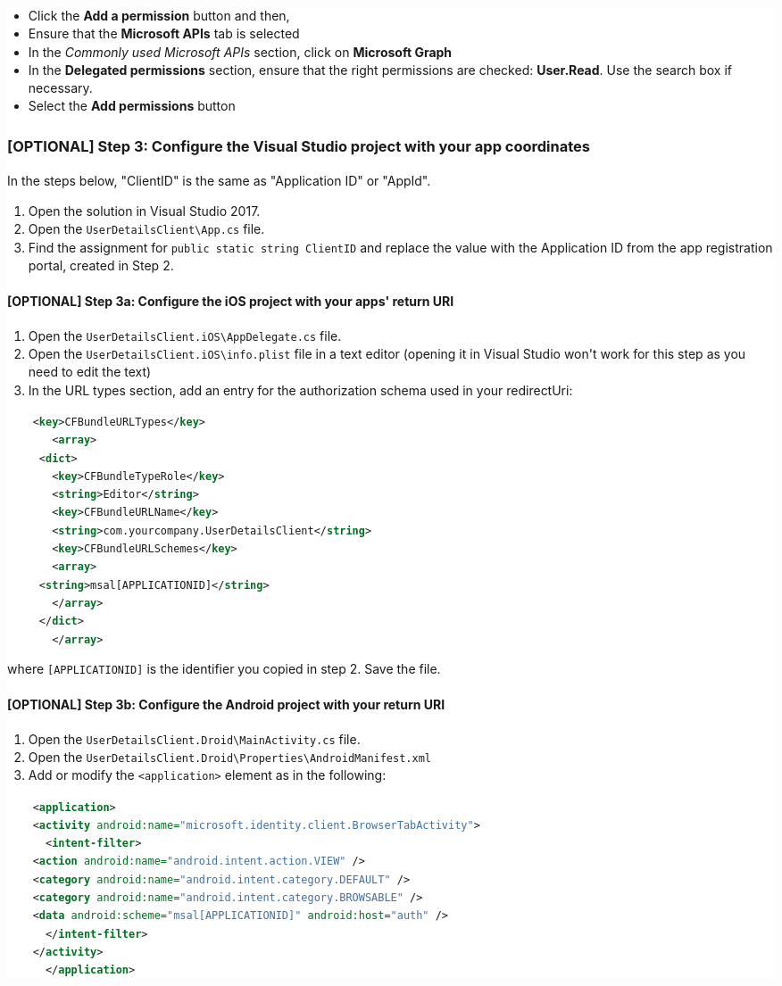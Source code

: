    - Click the **Add a permission** button and then,
   - Ensure that the **Microsoft APIs** tab is selected
   - In the *Commonly used Microsoft APIs* section, click on **Microsoft Graph**
   - In the **Delegated permissions** section, ensure that the right permissions are checked: **User.Read**. Use the search box if necessary.
   - Select the **Add permissions** button

### [OPTIONAL] Step 3:  Configure the Visual Studio project with your app coordinates

In the steps below, "ClientID" is the same as "Application ID" or "AppId".
1. Open the solution in Visual Studio 2017.
2. Open the `UserDetailsClient\App.cs` file.
3. Find the assignment for `public static string ClientID` and replace the value with the Application ID from the app registration portal, created in Step 2.

#### [OPTIONAL] Step 3a: Configure the iOS project with your apps' return URI

1. Open the `UserDetailsClient.iOS\AppDelegate.cs` file.
2. Open the `UserDetailsClient.iOS\info.plist` file in a text editor (opening it in Visual Studio won't work for this step as you need to edit the text)
3. In the URL types section, add an entry for the authorization schema used in your redirectUri:

```Xml
    <key>CFBundleURLTypes</key>
       <array>
     <dict>
       <key>CFBundleTypeRole</key>
       <string>Editor</string>
       <key>CFBundleURLName</key>
       <string>com.yourcompany.UserDetailsClient</string>
       <key>CFBundleURLSchemes</key>
       <array>
     <string>msal[APPLICATIONID]</string>
       </array>
     </dict>
       </array>
```

where `[APPLICATIONID]` is the identifier you copied in step 2. Save the file.

#### [OPTIONAL] Step 3b: Configure the Android project with your return URI

1. Open the `UserDetailsClient.Droid\MainActivity.cs` file.
2. Open the `UserDetailsClient.Droid\Properties\AndroidManifest.xml`
3. Add or modify the `<application>` element as in the following:

```Xml
    <application>
    <activity android:name="microsoft.identity.client.BrowserTabActivity">
      <intent-filter>
    <action android:name="android.intent.action.VIEW" />
    <category android:name="android.intent.category.DEFAULT" />
    <category android:name="android.intent.category.BROWSABLE" />
    <data android:scheme="msal[APPLICATIONID]" android:host="auth" />
      </intent-filter>
    </activity>
      </application>
```
